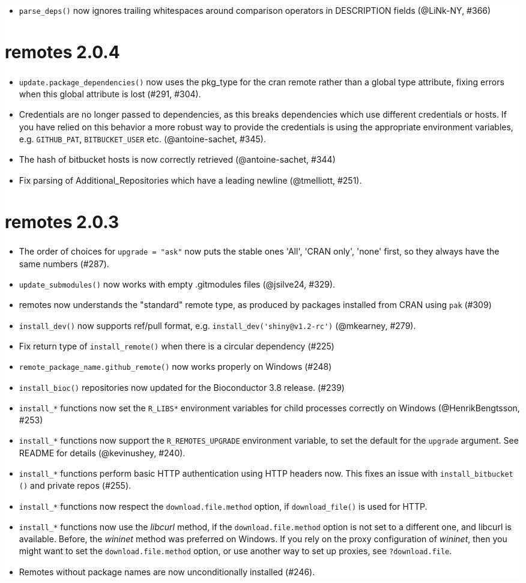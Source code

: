 * `parse_deps()` now ignores trailing whitespaces around comparison operators
  in DESCRIPTION fields (@LiNk-NY, #366)

# remotes 2.0.4

* `update.package_dependencies()` now uses the pkg_type for the cran remote
  rather than a global type attribute, fixing errors when this global attribute
  is lost (#291, #304).

* Credentials are no longer passed to dependencies, as this breaks dependencies
  which use different credentials or hosts. If you have relied on this behavior
  a more robust way to provide the credentials is using the appropriate
  environment variables, e.g. `GITHUB_PAT`, `BITBUCKET_USER` etc.
  (@antoine-sachet, #345).

* The hash of bitbucket hosts is now correctly retrieved (@antoine-sachet, #344)

* Fix parsing of Additional_Repositories which have a leading newline
  (@tmelliott, #251).

# remotes 2.0.3

* The order of choices for `upgrade = "ask"` now puts the stable ones 'All',
  'CRAN only', 'none' first, so they always have the same numbers (#287).

* `update_submodules()` now works with empty .gitmodules files (@jsilve24, #329).

* remotes now understands the "standard" remote type, as produced by packages
  installed from CRAN using `pak` (#309)

* `install_dev()` now supports ref/pull format, e.g.
  `install_dev('shiny@v1.2-rc')` (@mkearney, #279).

* Fix return type of `install_remote()` when there is a circular dependency (#225)

* `remote_package_name.github_remote()` now works properly on Windows (#248)

* `install_bioc()` repositories now updated for the Bioconductor 3.8 release.
  (#239)

* `install_*` functions now set the `R_LIBS*` environment variables for
  child processes correctly on Windows (@HenrikBengtsson, #253)

* `install_*` functions now support the `R_REMOTES_UPGRADE` environment
  variable, to set the default for the `upgrade` argument. See README for
  details (@kevinushey, #240).

* `install_*` functions perform basic HTTP authentication using HTTP
  headers now. This fixes an issue with `install_bitbucket()` and private
  repos (#255).

* `install_*` functions now respect the `download.file.method` option,
  if `download_file()` is used for HTTP.

* `install_*` functions now use the _libcurl_ method, if the
  `download.file.method` option is not set to a different one, and libcurl
  is available. Before, the _wininet_ method was preferred on Windows.
  If you rely on the proxy configuration of _wininet_, then you might
  want to set the `download.file.method` option, or use another way to
  set up proxies, see `?download.file`.
* Remotes without package names are now unconditionally installed (#246).
